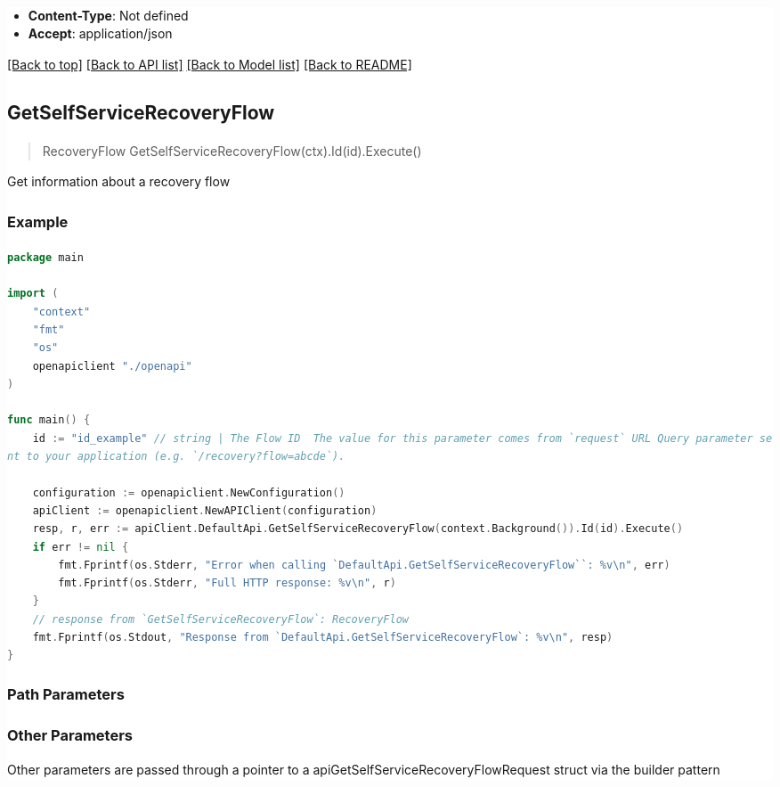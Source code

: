 - **Content-Type**: Not defined
- **Accept**: application/json

[[Back to top]](#) [[Back to API list]](../README.md#documentation-for-api-endpoints)
[[Back to Model list]](../README.md#documentation-for-models)
[[Back to README]](../README.md)


## GetSelfServiceRecoveryFlow

> RecoveryFlow GetSelfServiceRecoveryFlow(ctx).Id(id).Execute()

Get information about a recovery flow



### Example

```go
package main

import (
    "context"
    "fmt"
    "os"
    openapiclient "./openapi"
)

func main() {
    id := "id_example" // string | The Flow ID  The value for this parameter comes from `request` URL Query parameter sent to your application (e.g. `/recovery?flow=abcde`).

    configuration := openapiclient.NewConfiguration()
    apiClient := openapiclient.NewAPIClient(configuration)
    resp, r, err := apiClient.DefaultApi.GetSelfServiceRecoveryFlow(context.Background()).Id(id).Execute()
    if err != nil {
        fmt.Fprintf(os.Stderr, "Error when calling `DefaultApi.GetSelfServiceRecoveryFlow``: %v\n", err)
        fmt.Fprintf(os.Stderr, "Full HTTP response: %v\n", r)
    }
    // response from `GetSelfServiceRecoveryFlow`: RecoveryFlow
    fmt.Fprintf(os.Stdout, "Response from `DefaultApi.GetSelfServiceRecoveryFlow`: %v\n", resp)
}
```

### Path Parameters



### Other Parameters

Other parameters are passed through a pointer to a apiGetSelfServiceRecoveryFlowRequest struct via the builder pattern
